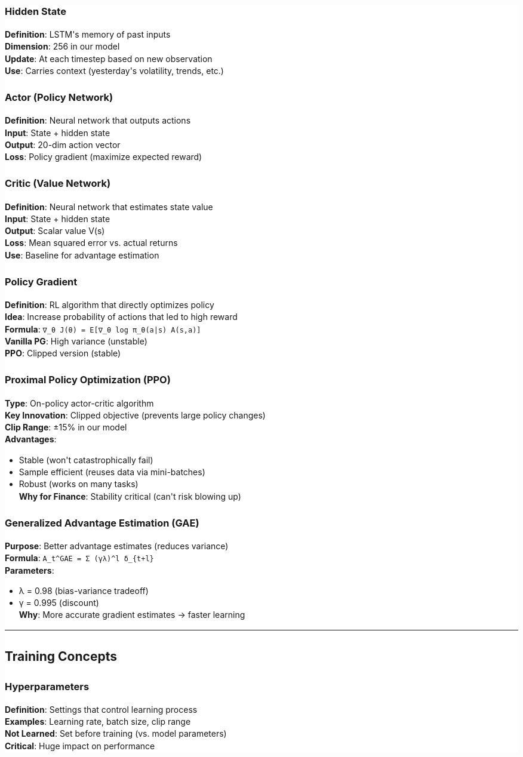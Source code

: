 ### Hidden State
**Definition**: LSTM's memory of past inputs  
**Dimension**: 256 in our model  
**Update**: At each timestep based on new observation  
**Use**: Carries context (yesterday's volatility, trends, etc.)

### Actor (Policy Network)
**Definition**: Neural network that outputs actions  
**Input**: State + hidden state  
**Output**: 20-dim action vector  
**Loss**: Policy gradient (maximize expected reward)

### Critic (Value Network)
**Definition**: Neural network that estimates state value  
**Input**: State + hidden state  
**Output**: Scalar value V(s)  
**Loss**: Mean squared error vs. actual returns  
**Use**: Baseline for advantage estimation

### Policy Gradient
**Definition**: RL algorithm that directly optimizes policy  
**Idea**: Increase probability of actions that led to high reward  
**Formula**: `∇_θ J(θ) = E[∇_θ log π_θ(a|s) A(s,a)]`  
**Vanilla PG**: High variance (unstable)  
**PPO**: Clipped version (stable)

### Proximal Policy Optimization (PPO)
**Type**: On-policy actor-critic algorithm  
**Key Innovation**: Clipped objective (prevents large policy changes)  
**Clip Range**: ±15% in our model  
**Advantages**: 
- Stable (won't catastrophically fail)
- Sample efficient (reuses data via mini-batches)
- Robust (works on many tasks)  
**Why for Finance**: Stability critical (can't risk blowing up)

### Generalized Advantage Estimation (GAE)
**Purpose**: Better advantage estimates (reduces variance)  
**Formula**: `A_t^GAE = Σ (γλ)^l δ_{t+l}`  
**Parameters**: 
- λ = 0.98 (bias-variance tradeoff)
- γ = 0.995 (discount)  
**Why**: More accurate gradient estimates → faster learning

---

## Training Concepts

### Hyperparameters
**Definition**: Settings that control learning process  
**Examples**: Learning rate, batch size, clip range  
**Not Learned**: Set before training (vs. model parameters)  
**Critical**: Huge impact on performance
